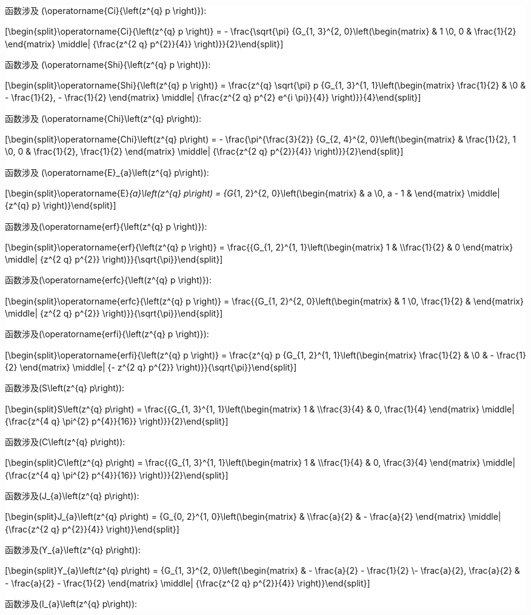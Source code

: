 函数涉及 \(\operatorname{Ci}{\left(z^{q} p \right)}\):

\[\begin{split}\operatorname{Ci}{\left(z^{q} p \right)} = - \frac{\sqrt{\pi} {G_{1, 3}^{2, 0}\left(\begin{matrix} & 1 \\0, 0 & \frac{1}{2} \end{matrix} \middle| {\frac{z^{2 q} p^{2}}{4}} \right)}}{2}\end{split}\]

函数涉及 \(\operatorname{Shi}{\left(z^{q} p \right)}\):

\[\begin{split}\operatorname{Shi}{\left(z^{q} p \right)} = \frac{z^{q} \sqrt{\pi} p {G_{1, 3}^{1, 1}\left(\begin{matrix} \frac{1}{2} & \\0 & - \frac{1}{2}, - \frac{1}{2} \end{matrix} \middle| {\frac{z^{2 q} p^{2} e^{i \pi}}{4}} \right)}}{4}\end{split}\]

函数涉及 \(\operatorname{Chi}\left(z^{q} p\right)\):

\[\begin{split}\operatorname{Chi}\left(z^{q} p\right) = - \frac{\pi^{\frac{3}{2}} {G_{2, 4}^{2, 0}\left(\begin{matrix} & \frac{1}{2}, 1 \\0, 0 & \frac{1}{2}, \frac{1}{2} \end{matrix} \middle| {\frac{z^{2 q} p^{2}}{4}} \right)}}{2}\end{split}\]

函数涉及 \(\operatorname{E}_{a}\left(z^{q} p\right)\):

\[\begin{split}\operatorname{E}_{a}\left(z^{q} p\right) = {G_{1, 2}^{2, 0}\left(\begin{matrix} & a \\0, a - 1 & \end{matrix} \middle| {z^{q} p} \right)}\end{split}\]

函数涉及\(\operatorname{erf}{\left(z^{q} p \right)}\):

\[\begin{split}\operatorname{erf}{\left(z^{q} p \right)} = \frac{{G_{1, 2}^{1, 1}\left(\begin{matrix} 1 & \\\frac{1}{2} & 0 \end{matrix} \middle| {z^{2 q} p^{2}} \right)}}{\sqrt{\pi}}\end{split}\]

函数涉及\(\operatorname{erfc}{\left(z^{q} p \right)}\):

\[\begin{split}\operatorname{erfc}{\left(z^{q} p \right)} = \frac{{G_{1, 2}^{2, 0}\left(\begin{matrix} & 1 \\0, \frac{1}{2} & \end{matrix} \middle| {z^{2 q} p^{2}} \right)}}{\sqrt{\pi}}\end{split}\]

函数涉及\(\operatorname{erfi}{\left(z^{q} p \right)}\):

\[\begin{split}\operatorname{erfi}{\left(z^{q} p \right)} = \frac{z^{q} p {G_{1, 2}^{1, 1}\left(\begin{matrix} \frac{1}{2} & \\0 & - \frac{1}{2} \end{matrix} \middle| {- z^{2 q} p^{2}} \right)}}{\sqrt{\pi}}\end{split}\]

函数涉及\(S\left(z^{q} p\right)\):

\[\begin{split}S\left(z^{q} p\right) = \frac{{G_{1, 3}^{1, 1}\left(\begin{matrix} 1 & \\\frac{3}{4} & 0, \frac{1}{4} \end{matrix} \middle| {\frac{z^{4 q} \pi^{2} p^{4}}{16}} \right)}}{2}\end{split}\]

函数涉及\(C\left(z^{q} p\right)\):

\[\begin{split}C\left(z^{q} p\right) = \frac{{G_{1, 3}^{1, 1}\left(\begin{matrix} 1 & \\\frac{1}{4} & 0, \frac{3}{4} \end{matrix} \middle| {\frac{z^{4 q} \pi^{2} p^{4}}{16}} \right)}}{2}\end{split}\]

函数涉及\(J_{a}\left(z^{q} p\right)\):

\[\begin{split}J_{a}\left(z^{q} p\right) = {G_{0, 2}^{1, 0}\left(\begin{matrix} & \\\frac{a}{2} & - \frac{a}{2} \end{matrix} \middle| {\frac{z^{2 q} p^{2}}{4}} \right)}\end{split}\]

函数涉及\(Y_{a}\left(z^{q} p\right)\):

\[\begin{split}Y_{a}\left(z^{q} p\right) = {G_{1, 3}^{2, 0}\left(\begin{matrix} & - \frac{a}{2} - \frac{1}{2} \\- \frac{a}{2}, \frac{a}{2} & - \frac{a}{2} - \frac{1}{2} \end{matrix} \middle| {\frac{z^{2 q} p^{2}}{4}} \right)}\end{split}\]

函数涉及\(I_{a}\left(z^{q} p\right)\):
